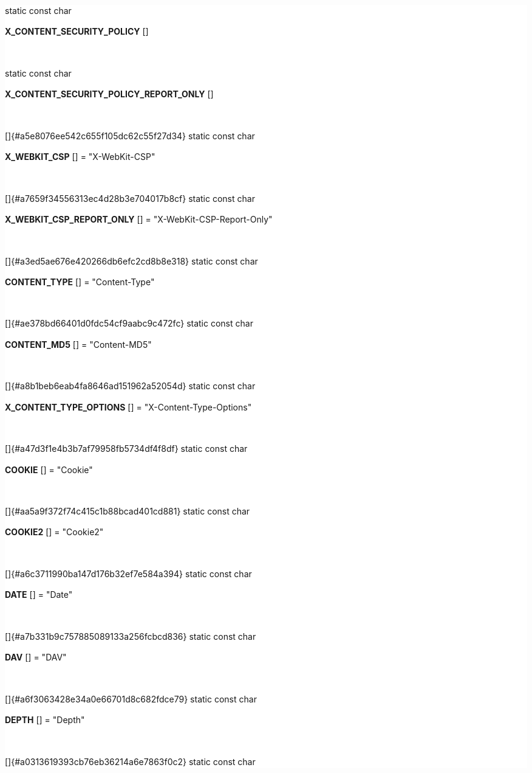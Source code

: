 static const char 

**X\_CONTENT\_SECURITY\_POLICY** \[\]

 

static const char 

**X\_CONTENT\_SECURITY\_POLICY\_REPORT\_ONLY** \[\]

 

[]{#a5e8076ee542c655f105dc62c55f27d34} static const char 

**X\_WEBKIT\_CSP** \[\] = \"X-WebKit-CSP\"

 

[]{#a7659f34556313ec4d28b3e704017b8cf} static const char 

**X\_WEBKIT\_CSP\_REPORT\_ONLY** \[\] = \"X-WebKit-CSP-Report-Only\"

 

[]{#a3ed5ae676e420266db6efc2cd8b8e318} static const char 

**CONTENT\_TYPE** \[\] = \"Content-Type\"

 

[]{#ae378bd66401d0fdc54cf9aabc9c472fc} static const char 

**CONTENT\_MD5** \[\] = \"Content-MD5\"

 

[]{#a8b1beb6eab4fa8646ad151962a52054d} static const char 

**X\_CONTENT\_TYPE\_OPTIONS** \[\] = \"X-Content-Type-Options\"

 

[]{#a47d3f1e4b3b7af79958fb5734df4f8df} static const char 

**COOKIE** \[\] = \"Cookie\"

 

[]{#aa5a9f372f74c415c1b88bcad401cd881} static const char 

**COOKIE2** \[\] = \"Cookie2\"

 

[]{#a6c3711990ba147d176b32ef7e584a394} static const char 

**DATE** \[\] = \"Date\"

 

[]{#a7b331b9c757885089133a256fcbcd836} static const char 

**DAV** \[\] = \"DAV\"

 

[]{#a6f3063428e34a0e66701d8c682fdce79} static const char 

**DEPTH** \[\] = \"Depth\"

 

[]{#a0313619393cb76eb36214a6e7863f0c2} static const char 
